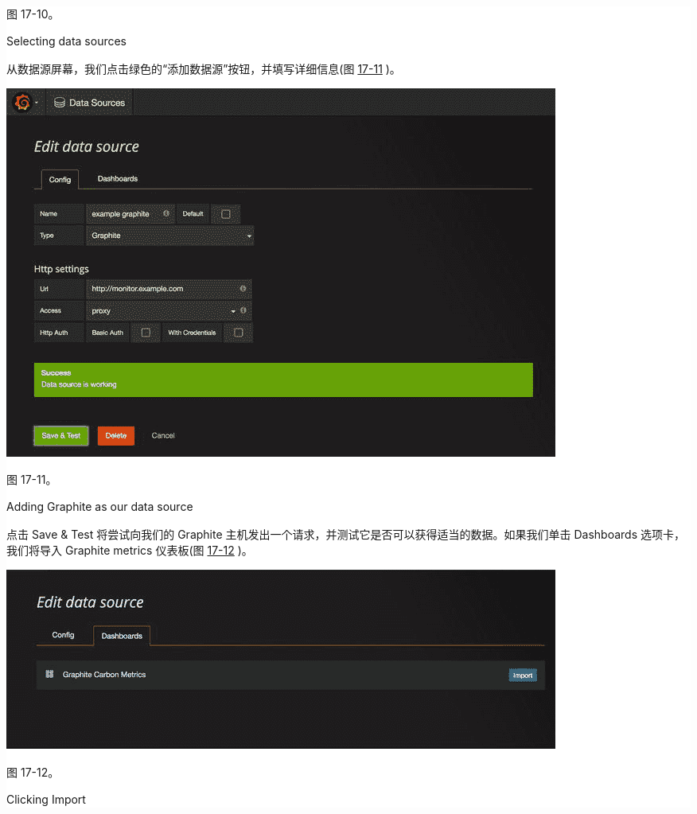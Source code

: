 图 17-10。

Selecting data sources

从数据源屏幕，我们点击绿色的“添加数据源”按钮，并填写详细信息(图 [17-11](#Fig11) )。

![A185439_2_En_17_Fig11_HTML.jpg](img/A185439_2_En_17_Fig11_HTML.jpg)

图 17-11。

Adding Graphite as our data source

点击 Save & Test 将尝试向我们的 Graphite 主机发出一个请求，并测试它是否可以获得适当的数据。如果我们单击 Dashboards 选项卡，我们将导入 Graphite metrics 仪表板(图 [17-12](#Fig12) )。

![A185439_2_En_17_Fig12_HTML.jpg](img/A185439_2_En_17_Fig12_HTML.jpg)

图 17-12。

Clicking Import
